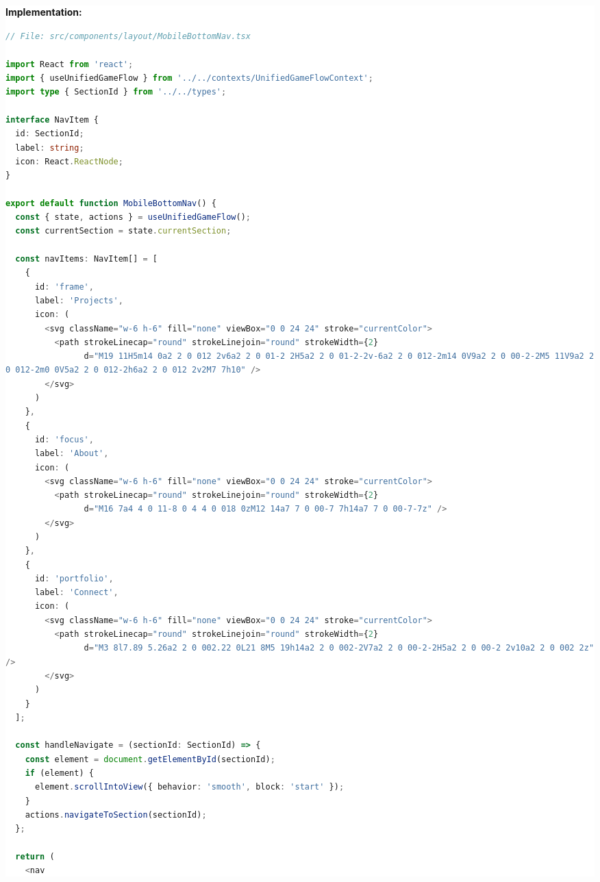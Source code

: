 **Implementation:**

```typescript
// File: src/components/layout/MobileBottomNav.tsx

import React from 'react';
import { useUnifiedGameFlow } from '../../contexts/UnifiedGameFlowContext';
import type { SectionId } from '../../types';

interface NavItem {
  id: SectionId;
  label: string;
  icon: React.ReactNode;
}

export default function MobileBottomNav() {
  const { state, actions } = useUnifiedGameFlow();
  const currentSection = state.currentSection;

  const navItems: NavItem[] = [
    {
      id: 'frame',
      label: 'Projects',
      icon: (
        <svg className="w-6 h-6" fill="none" viewBox="0 0 24 24" stroke="currentColor">
          <path strokeLinecap="round" strokeLinejoin="round" strokeWidth={2}
                d="M19 11H5m14 0a2 2 0 012 2v6a2 2 0 01-2 2H5a2 2 0 01-2-2v-6a2 2 0 012-2m14 0V9a2 2 0 00-2-2M5 11V9a2 2 0 012-2m0 0V5a2 2 0 012-2h6a2 2 0 012 2v2M7 7h10" />
        </svg>
      )
    },
    {
      id: 'focus',
      label: 'About',
      icon: (
        <svg className="w-6 h-6" fill="none" viewBox="0 0 24 24" stroke="currentColor">
          <path strokeLinecap="round" strokeLinejoin="round" strokeWidth={2}
                d="M16 7a4 4 0 11-8 0 4 4 0 018 0zM12 14a7 7 0 00-7 7h14a7 7 0 00-7-7z" />
        </svg>
      )
    },
    {
      id: 'portfolio',
      label: 'Connect',
      icon: (
        <svg className="w-6 h-6" fill="none" viewBox="0 0 24 24" stroke="currentColor">
          <path strokeLinecap="round" strokeLinejoin="round" strokeWidth={2}
                d="M3 8l7.89 5.26a2 2 0 002.22 0L21 8M5 19h14a2 2 0 002-2V7a2 2 0 00-2-2H5a2 2 0 00-2 2v10a2 2 0 002 2z" />
        </svg>
      )
    }
  ];

  const handleNavigate = (sectionId: SectionId) => {
    const element = document.getElementById(sectionId);
    if (element) {
      element.scrollIntoView({ behavior: 'smooth', block: 'start' });
    }
    actions.navigateToSection(sectionId);
  };

  return (
    <nav
```
